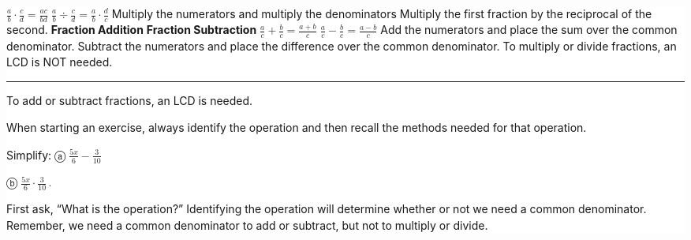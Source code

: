 <td data-valign="top" data-align="left"><math xmlns="http://www.w3.org/1998/Math/MathML"><mrow><mfrac><mi>a</mi><mi>b</mi></mfrac><mo>·</mo><mfrac><mi>c</mi><mi>d</mi></mfrac><mo>=</mo><mfrac><mrow><mi>a</mi><mi>c</mi></mrow><mrow><mi>b</mi><mi>d</mi></mrow></mfrac></mrow></math></td>
<td data-valign="top" data-align="left"><math xmlns="http://www.w3.org/1998/Math/MathML"><mrow><mfrac><mi>a</mi><mi>b</mi></mfrac><mo>÷</mo><mfrac><mi>c</mi><mi>d</mi></mfrac><mo>=</mo><mfrac><mi>a</mi><mi>b</mi></mfrac><mo>·</mo><mfrac><mi>d</mi><mi>c</mi></mfrac></mrow></math></td>
</tr>
<tr valign="top">
<td data-valign="top" data-align="left">Multiply the numerators and multiply the denominators</td>
<td data-valign="top" data-align="left">Multiply the first fraction by the reciprocal of the second.</td>
</tr>
<tr valign="top">
<td data-valign="top" data-align="left"><strong>Fraction Addition</strong></td>
<td data-valign="top" data-align="left"><strong>Fraction Subtraction</strong></td>
</tr>
<tr valign="top">
<td data-valign="top" data-align="left"><math xmlns="http://www.w3.org/1998/Math/MathML"><mrow><mfrac><mi>a</mi><mi>c</mi></mfrac><mo>+</mo><mfrac><mi>b</mi><mi>c</mi></mfrac><mo>=</mo><mfrac><mrow><mi>a</mi><mo>+</mo><mi>b</mi></mrow><mi>c</mi></mfrac></mrow></math></td>
<td data-valign="top" data-align="left"><math xmlns="http://www.w3.org/1998/Math/MathML"><mrow><mfrac><mi>a</mi><mi>c</mi></mfrac><mo>−</mo><mfrac><mi>b</mi><mi>c</mi></mfrac><mo>=</mo><mfrac><mrow><mi>a</mi><mo>−</mo><mi>b</mi></mrow><mi>c</mi></mfrac></mrow></math></td>
</tr>
<tr valign="top">
<td data-valign="top" data-align="left">Add the numerators and place the sum over the common denominator.</td>
<td data-valign="top" data-align="left">Subtract the numerators and place the difference over the common denominator.</td>
</tr>
<tr valign="top">
<td colspan="2" data-valign="top" data-align="center">To multiply or divide fractions, an LCD is NOT needed.<hr data-type="newline" />To add or subtract fractions, an LCD is needed.</td>
</tr>
</tbody></table>

When starting an exercise, always identify the operation and then recall the methods needed for that operation.

<div data-type="example" class="example">
<div data-type="exercise" class="exercise">
<div data-type="problem" class="problem" markdown="1">
Simplify: <span class="token">ⓐ</span> <math xmlns="http://www.w3.org/1998/Math/MathML"><mrow><mfrac><mrow><mn>5</mn><mi>x</mi></mrow><mn>6</mn></mfrac><mo>−</mo><mfrac><mn>3</mn><mrow><mn>10</mn></mrow></mfrac></mrow></math>

 <span class="token">ⓑ</span> <math xmlns="http://www.w3.org/1998/Math/MathML"><mrow><mfrac><mrow><mn>5</mn><mi>x</mi></mrow><mn>6</mn></mfrac><mo>·</mo><mfrac><mn>3</mn><mrow><mn>10</mn></mrow></mfrac><mo>.</mo></mrow></math>

</div>
<div data-type="solution" class="solution" markdown="1">
First ask, “What is the operation?” Identifying the operation will determine whether or not we need a common denominator. Remember, we need a common denominator to add or subtract, but not to multiply or divide.
